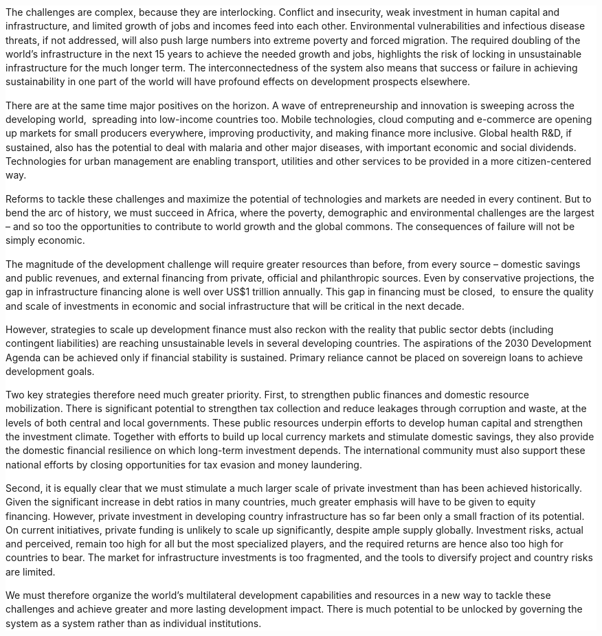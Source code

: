 The challenges are complex, because they are interlocking. Conflict and insecurity, weak investment in human capital and infrastructure, and limited growth of jobs and incomes feed into each other. Environmental vulnerabilities and infectious disease threats, if not addressed, will also push large numbers into extreme poverty and forced migration. The required doubling of the world’s infrastructure in the next 15 years to achieve the needed growth and jobs, highlights the risk of locking in unsustainable infrastructure for the much longer term. The interconnectedness of the system also means that success or failure in achieving sustainability in one part of the world will have profound effects on development prospects elsewhere.

There are at the same time major positives on the horizon. A wave of entrepreneurship and innovation is sweeping across the developing world,  spreading into low-income countries too. Mobile technologies, cloud computing and e-commerce are opening up markets for small producers everywhere, improving productivity, and making finance more inclusive. Global health R&D, if sustained, also has the potential to deal with malaria and other major diseases, with important economic and social dividends. Technologies for urban management are enabling transport, utilities and other services to be provided in a more citizen-centered way.

Reforms to tackle these challenges and maximize the potential of technologies and markets are needed in every continent. But to bend the arc of history, we must succeed in Africa, where the poverty, demographic and environmental challenges are the largest – and so too the opportunities to contribute to world growth and the global commons. The consequences of failure will not be simply economic.

The magnitude of the development challenge will require greater resources than before, from every source – domestic savings and public revenues, and external financing from private, official and philanthropic sources. Even by conservative projections, the gap in infrastructure financing alone is well over US$1 trillion annually. This gap in financing must be closed,  to ensure the quality and scale of investments in economic and social infrastructure that will be critical in the next decade.

However, strategies to scale up development finance must also reckon with the reality that public sector debts (including contingent liabilities) are reaching unsustainable levels in several developing countries. The aspirations of the 2030 Development Agenda can be achieved only if financial stability is sustained. Primary reliance cannot be placed on sovereign loans to achieve development goals.

Two key strategies therefore need much greater priority. First, to strengthen public finances and domestic resource mobilization. There is significant potential to strengthen tax collection and reduce leakages through corruption and waste, at the levels of both central and local governments. These public resources underpin efforts to develop human capital and strengthen the investment climate. Together with efforts to build up local currency markets and stimulate domestic savings, they also provide the domestic financial resilience on which long-term investment depends. The international community must also support these national efforts by closing opportunities for tax evasion and money laundering.

Second, it is equally clear that we must stimulate a much larger scale of private investment than has been achieved historically.  Given the significant increase in debt ratios in many countries, much greater emphasis will have to be given to equity financing. However, private investment in developing country infrastructure has so far been only a small fraction of its potential. On current initiatives, private funding is unlikely to scale up significantly, despite ample supply globally. Investment risks, actual and perceived, remain too high for all but the most specialized players, and the required returns are hence also too high for countries to bear. The market for infrastructure investments is too fragmented, and the tools to diversify project and country risks are limited.

We must therefore organize the world’s multilateral development capabilities and resources in a new way to tackle these challenges and achieve greater and more lasting development impact. There is much potential to be unlocked by governing the system as a system rather than as individual institutions.
